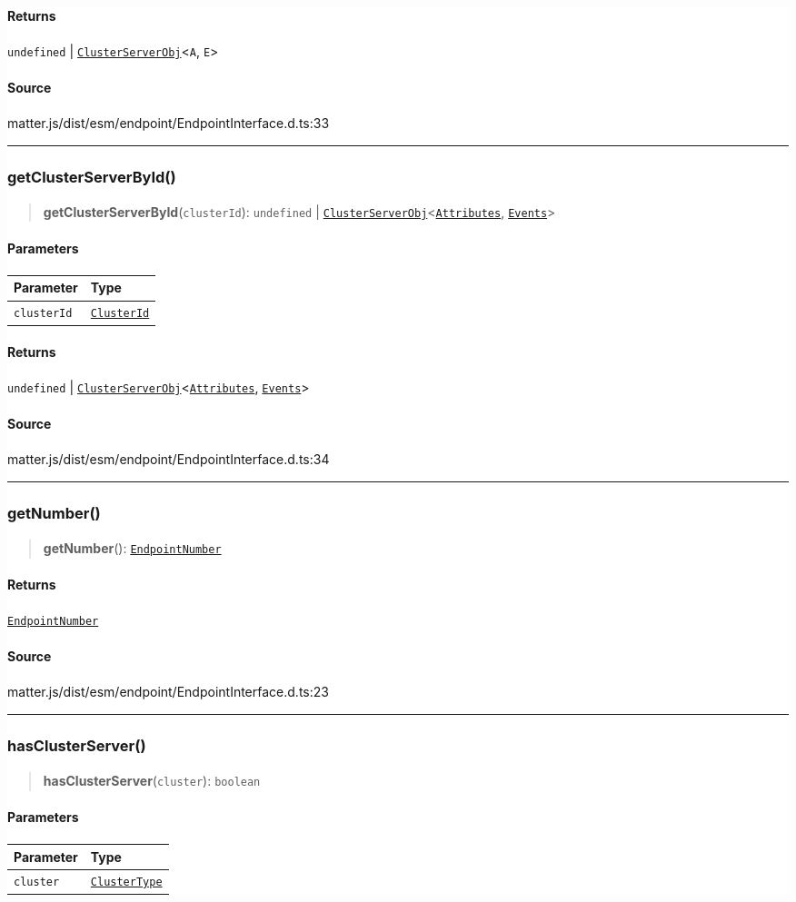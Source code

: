 #### Returns

`undefined` \| [`ClusterServerObj`](../README.md#clusterserverobjae)\<`A`, `E`\>

#### Source

matter.js/dist/esm/endpoint/EndpointInterface.d.ts:33

***

### getClusterServerById()

> **getClusterServerById**(`clusterId`): `undefined` \| [`ClusterServerObj`](../README.md#clusterserverobjae)\<[`Attributes`](Attributes.md), [`Events`](Events.md)\>

#### Parameters

| Parameter | Type |
| :------ | :------ |
| `clusterId` | [`ClusterId`](../README.md#clusterid) |

#### Returns

`undefined` \| [`ClusterServerObj`](../README.md#clusterserverobjae)\<[`Attributes`](Attributes.md), [`Events`](Events.md)\>

#### Source

matter.js/dist/esm/endpoint/EndpointInterface.d.ts:34

***

### getNumber()

> **getNumber**(): [`EndpointNumber`](../README.md#endpointnumber)

#### Returns

[`EndpointNumber`](../README.md#endpointnumber)

#### Source

matter.js/dist/esm/endpoint/EndpointInterface.d.ts:23

***

### hasClusterServer()

> **hasClusterServer**(`cluster`): `boolean`

#### Parameters

| Parameter | Type |
| :------ | :------ |
| `cluster` | [`ClusterType`](ClusterType.md) |
